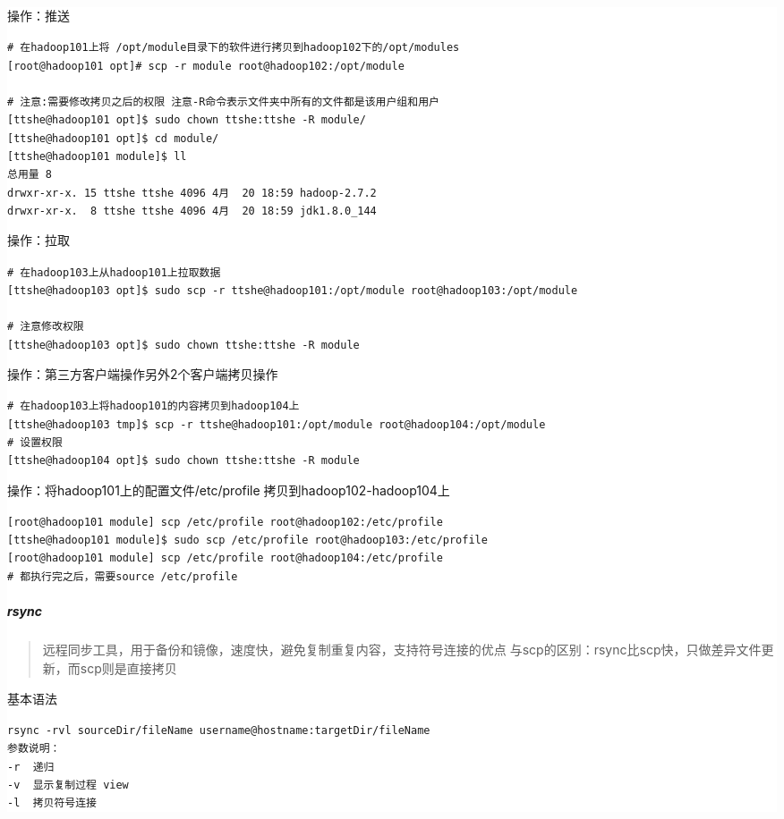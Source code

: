 操作：推送

```shell
# 在hadoop101上将 /opt/module目录下的软件进行拷贝到hadoop102下的/opt/modules
[root@hadoop101 opt]# scp -r module root@hadoop102:/opt/module

# 注意:需要修改拷贝之后的权限 注意-R命令表示文件夹中所有的文件都是该用户组和用户
[ttshe@hadoop101 opt]$ sudo chown ttshe:ttshe -R module/
[ttshe@hadoop101 opt]$ cd module/
[ttshe@hadoop101 module]$ ll
总用量 8
drwxr-xr-x. 15 ttshe ttshe 4096 4月  20 18:59 hadoop-2.7.2
drwxr-xr-x.  8 ttshe ttshe 4096 4月  20 18:59 jdk1.8.0_144
```

操作：拉取

```shell
# 在hadoop103上从hadoop101上拉取数据
[ttshe@hadoop103 opt]$ sudo scp -r ttshe@hadoop101:/opt/module root@hadoop103:/opt/module

# 注意修改权限
[ttshe@hadoop103 opt]$ sudo chown ttshe:ttshe -R module
```

操作：第三方客户端操作另外2个客户端拷贝操作

```shell
# 在hadoop103上将hadoop101的内容拷贝到hadoop104上
[ttshe@hadoop103 tmp]$ scp -r ttshe@hadoop101:/opt/module root@hadoop104:/opt/module
# 设置权限
[ttshe@hadoop104 opt]$ sudo chown ttshe:ttshe -R module
```

操作：将hadoop101上的配置文件/etc/profile 拷贝到hadoop102-hadoop104上

```shell
[root@hadoop101 module] scp /etc/profile root@hadoop102:/etc/profile
[ttshe@hadoop101 module]$ sudo scp /etc/profile root@hadoop103:/etc/profile
[root@hadoop101 module] scp /etc/profile root@hadoop104:/etc/profile
# 都执行完之后，需要source /etc/profile
```

##### rsync 

> 远程同步工具，用于备份和镜像，速度快，避免复制重复内容，支持符号连接的优点
> 与scp的区别：rsync比scp快，只做差异文件更新，而scp则是直接拷贝

基本语法

```shell
rsync -rvl sourceDir/fileName username@hostname:targetDir/fileName
参数说明：
-r	递归
-v	显示复制过程 view
-l	拷贝符号连接
```
